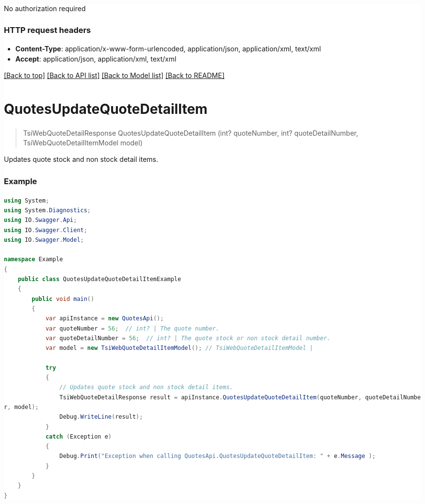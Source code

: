 No authorization required

### HTTP request headers

 - **Content-Type**: application/x-www-form-urlencoded, application/json, application/xml, text/xml
 - **Accept**: application/json, application/xml, text/xml

[[Back to top]](#) [[Back to API list]](../README.md#documentation-for-api-endpoints) [[Back to Model list]](../README.md#documentation-for-models) [[Back to README]](../README.md)

<a name="quotesupdatequotedetailitem"></a>
# **QuotesUpdateQuoteDetailItem**
> TsiWebQuoteDetailResponse QuotesUpdateQuoteDetailItem (int? quoteNumber, int? quoteDetailNumber, TsiWebQuoteDetailItemModel model)

Updates quote stock and non stock detail items.

### Example
```csharp
using System;
using System.Diagnostics;
using IO.Swagger.Api;
using IO.Swagger.Client;
using IO.Swagger.Model;

namespace Example
{
    public class QuotesUpdateQuoteDetailItemExample
    {
        public void main()
        {
            var apiInstance = new QuotesApi();
            var quoteNumber = 56;  // int? | The quote number.
            var quoteDetailNumber = 56;  // int? | The quote stock or non stock detail number.
            var model = new TsiWebQuoteDetailItemModel(); // TsiWebQuoteDetailItemModel | 

            try
            {
                // Updates quote stock and non stock detail items.
                TsiWebQuoteDetailResponse result = apiInstance.QuotesUpdateQuoteDetailItem(quoteNumber, quoteDetailNumber, model);
                Debug.WriteLine(result);
            }
            catch (Exception e)
            {
                Debug.Print("Exception when calling QuotesApi.QuotesUpdateQuoteDetailItem: " + e.Message );
            }
        }
    }
}
```
